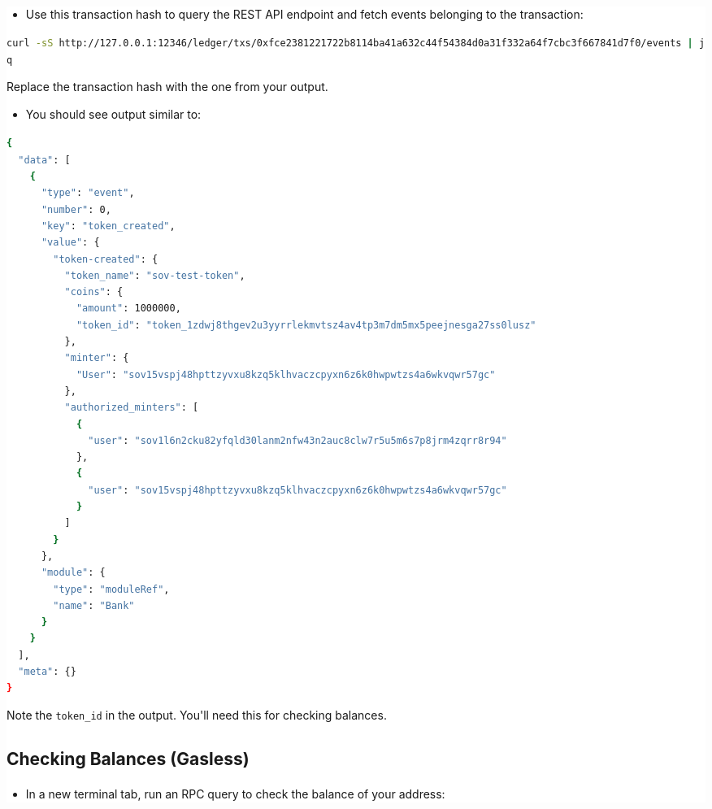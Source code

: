 - Use this transaction hash to query the REST API endpoint and fetch events belonging to the transaction:

```bash
curl -sS http://127.0.0.1:12346/ledger/txs/0xfce2381221722b8114ba41a632c44f54384d0a31f332a64f7cbc3f667841d7f0/events | jq
```

Replace the transaction hash with the one from your output.

- You should see output similar to:

```bash
{
  "data": [
    {
      "type": "event",
      "number": 0,
      "key": "token_created",
      "value": {
        "token-created": {
          "token_name": "sov-test-token",
          "coins": {
            "amount": 1000000,
            "token_id": "token_1zdwj8thgev2u3yyrrlekmvtsz4av4tp3m7dm5mx5peejnesga27ss0lusz"
          },
          "minter": {
            "User": "sov15vspj48hpttzyvxu8kzq5klhvaczcpyxn6z6k0hwpwtzs4a6wkvqwr57gc"
          },
          "authorized_minters": [
            {
              "user": "sov1l6n2cku82yfqld30lanm2nfw43n2auc8clw7r5u5m6s7p8jrm4zqrr8r94"
            },
            {
              "user": "sov15vspj48hpttzyvxu8kzq5klhvaczcpyxn6z6k0hwpwtzs4a6wkvqwr57gc"
            }
          ]
        }
      },
      "module": {
        "type": "moduleRef",
        "name": "Bank"
      }
    }
  ],
  "meta": {}
}
```

Note the `token_id` in the output. You'll need this for checking balances.

## Checking Balances (Gasless)

- In a new terminal tab, run an RPC query to check the balance of your address:
